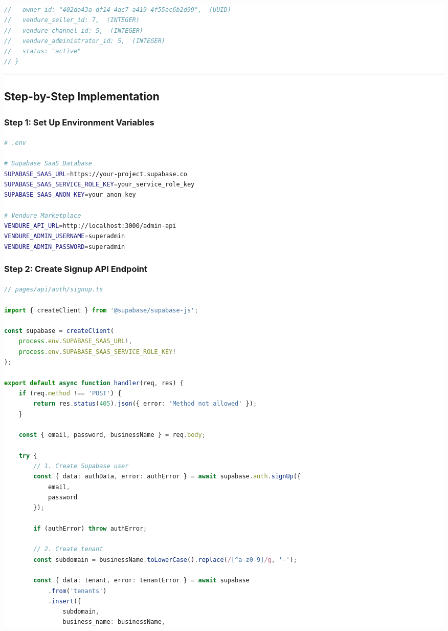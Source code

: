 ```typescript
//   owner_id: "402da43a-df14-4ac7-a419-4f55ac6b2d99",  (UUID)
//   vendure_seller_id: 7,  (INTEGER)
//   vendure_channel_id: 5,  (INTEGER)
//   vendure_administrator_id: 5,  (INTEGER)
//   status: "active"
// }
```

---

## Step-by-Step Implementation

### Step 1: Set Up Environment Variables

```bash
# .env

# Supabase SaaS Database
SUPABASE_SAAS_URL=https://your-project.supabase.co
SUPABASE_SAAS_SERVICE_ROLE_KEY=your_service_role_key
SUPABASE_SAAS_ANON_KEY=your_anon_key

# Vendure Marketplace
VENDURE_API_URL=http://localhost:3000/admin-api
VENDURE_ADMIN_USERNAME=superadmin
VENDURE_ADMIN_PASSWORD=superadmin
```

### Step 2: Create Signup API Endpoint

```typescript
// pages/api/auth/signup.ts

import { createClient } from '@supabase/supabase-js';

const supabase = createClient(
    process.env.SUPABASE_SAAS_URL!,
    process.env.SUPABASE_SAAS_SERVICE_ROLE_KEY!
);

export default async function handler(req, res) {
    if (req.method !== 'POST') {
        return res.status(405).json({ error: 'Method not allowed' });
    }

    const { email, password, businessName } = req.body;

    try {
        // 1. Create Supabase user
        const { data: authData, error: authError } = await supabase.auth.signUp({
            email,
            password
        });

        if (authError) throw authError;

        // 2. Create tenant
        const subdomain = businessName.toLowerCase().replace(/[^a-z0-9]/g, '-');
        
        const { data: tenant, error: tenantError } = await supabase
            .from('tenants')
            .insert({
                subdomain,
                business_name: businessName,
```